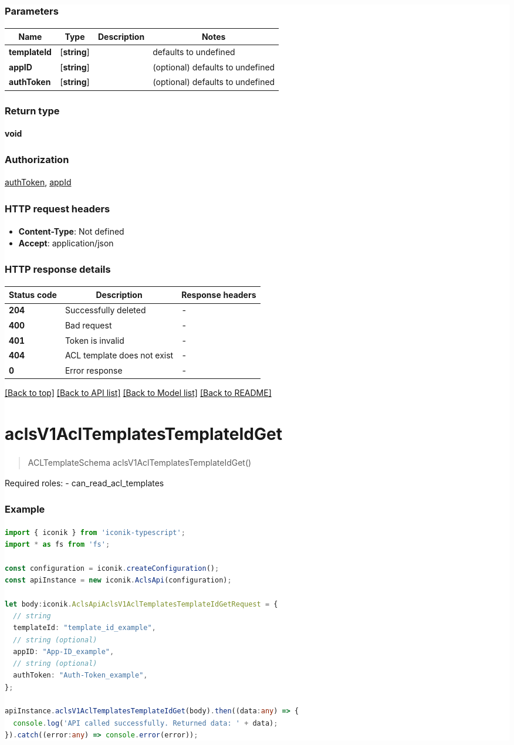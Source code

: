 
### Parameters

Name | Type | Description  | Notes
------------- | ------------- | ------------- | -------------
 **templateId** | [**string**] |  | defaults to undefined
 **appID** | [**string**] |  | (optional) defaults to undefined
 **authToken** | [**string**] |  | (optional) defaults to undefined


### Return type

**void**

### Authorization

[authToken](README.md#authToken), [appId](README.md#appId)

### HTTP request headers

 - **Content-Type**: Not defined
 - **Accept**: application/json


### HTTP response details
| Status code | Description | Response headers |
|-------------|-------------|------------------|
**204** | Successfully deleted |  -  |
**400** | Bad request |  -  |
**401** | Token is invalid |  -  |
**404** | ACL template does not exist |  -  |
**0** | Error response |  -  |

[[Back to top]](#) [[Back to API list]](README.md#documentation-for-api-endpoints) [[Back to Model list]](README.md#documentation-for-models) [[Back to README]](README.md)

# **aclsV1AclTemplatesTemplateIdGet**
> ACLTemplateSchema aclsV1AclTemplatesTemplateIdGet()

 Required roles:  - can_read_acl_templates 

### Example


```typescript
import { iconik } from 'iconik-typescript';
import * as fs from 'fs';

const configuration = iconik.createConfiguration();
const apiInstance = new iconik.AclsApi(configuration);

let body:iconik.AclsApiAclsV1AclTemplatesTemplateIdGetRequest = {
  // string
  templateId: "template_id_example",
  // string (optional)
  appID: "App-ID_example",
  // string (optional)
  authToken: "Auth-Token_example",
};

apiInstance.aclsV1AclTemplatesTemplateIdGet(body).then((data:any) => {
  console.log('API called successfully. Returned data: ' + data);
}).catch((error:any) => console.error(error));
```
